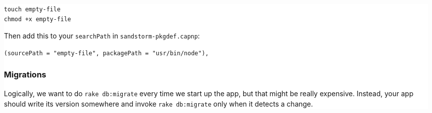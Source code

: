    touch empty-file
    chmod +x empty-file

Then add this to your `searchPath` in `sandstorm-pkgdef.capnp`:

    (sourcePath = "empty-file", packagePath = "usr/bin/node"),

### Migrations

Logically, we want to do `rake db:migrate` every time we start up the app,
but that might be really expensive.
Instead, your app should write its version somewhere
and invoke `rake db:migrate` only when it detects a change.
